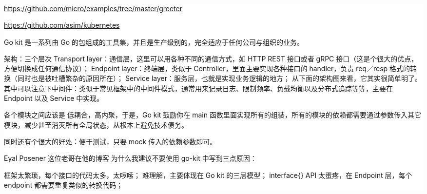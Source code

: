 https://github.com/micro/examples/tree/master/greeter

https://github.com/asim/kubernetes

Go kit 是一系列由 Go 的包组成的工具集，并且是生产级别的，完全适应于任何公司与组织的业务。

架构：三个层次
Transport layer：通信层，这里可以用各种不同的通信方式，如 HTTP REST 接口或者 gRPC 接口（这是个很大的优点，方便切换成任何通信协议）；
Endpoint layer：终端层，类似于 Controller，里面主要实现各种接口的 handler，负责 req／resp 格式的转换（同时也是被吐槽繁杂的原因所在）；
Service layer：服务层，也就是实现业务逻辑的地方；
从下面的架构图来看，它其实很简单明了。其中可以注意下中间件：类似于常见框架中的中间件模式，通常用来记录日志、限制频率、负载均衡以及分布式追踪等等，主要在 Endpoint 以及 Service 中实现。

各个模块之间应该是 低耦合，高内聚，于是，Go kit 鼓励你在 main 函数里面实现所有的组装，所有的模块的依赖都需要通过参数传入其它模块，减少甚至消灭所有全局状态，从根本上避免技术债务。

同时还有个很大的好处：便于测试，只要 mock 传入的依赖参数即可。

Eyal Posener 这位老哥在他的博客 为什么我建议不要使用 go-kit 中写到三点原因：

框架太繁琐，每个接口的代码太多，太啰嗦；
难理解，主要体现在 Go kit 的三层模型；
interface{} API 太蛋疼，在 Endpoint 层，每个 endpoint 都需要重复类似的转换代码；
